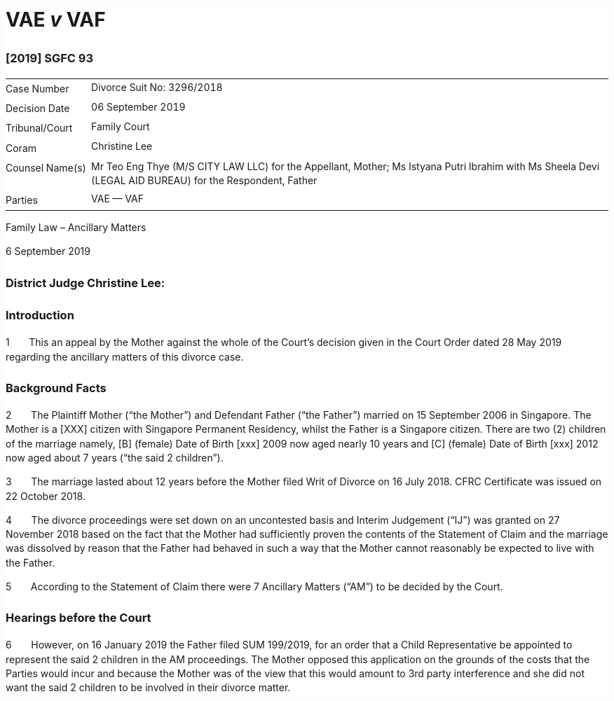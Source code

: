 <style>.footnotes::before { content: "Footnotes:"; }</style>
# VAE _v_ VAF  

### \[2019\] SGFC 93

<table id="info-table"><tbody><tr class="info-row"><td class="txt-label" style="padding: 4px 0px; white-space: nowrap" valign="top">Case Number</td><td class="txt-body">Divorce Suit No: 3296/2018</td></tr><tr class="info-row"><td class="txt-label" style="padding: 4px 0px; white-space: nowrap" valign="top">Decision Date</td><td class="txt-body">06 September 2019</td></tr><tr class="info-row"><td class="txt-label" style="padding: 4px 0px; white-space: nowrap" valign="top">Tribunal/Court</td><td class="txt-body">Family Court</td></tr><tr class="info-row"><td class="txt-label" style="padding: 4px 0px; white-space: nowrap" valign="top">Coram</td><td class="txt-body">Christine Lee</td></tr><tr class="info-row"><td class="txt-label" style="padding: 4px 0px; white-space: nowrap" valign="top">Counsel Name(s)</td><td class="txt-body">Mr Teo Eng Thye (M/S CITY LAW LLC) for the Appellant, Mother; Ms Istyana Putri Ibrahim with Ms Sheela Devi (LEGAL AID BUREAU) for the Respondent, Father</td></tr><tr class="info-row"><td class="txt-label" style="padding: 4px 0px; white-space: nowrap" valign="top">Parties</td><td class="txt-body">VAE — VAF</td></tr></tbody></table>

Family Law – Ancillary Matters

6 September 2019

### District Judge Christine Lee:

### Introduction

1       This an appeal by the Mother against the whole of the Court’s decision given in the Court Order dated 28 May 2019 regarding the ancillary matters of this divorce case.

### Background Facts

2       The Plaintiff Mother (“the Mother”) and Defendant Father (“the Father”) married on 15 September 2006 in Singapore. The Mother is a \[XXX\] citizen with Singapore Permanent Residency, whilst the Father is a Singapore citizen. There are two (2) children of the marriage namely, \[B\] (female) Date of Birth \[xxx\] 2009 now aged nearly 10 years and \[C\] (female) Date of Birth \[xxx\] 2012 now aged about 7 years (“the said 2 children”).

3       The marriage lasted about 12 years before the Mother filed Writ of Divorce on 16 July 2018. CFRC Certificate was issued on 22 October 2018.

4       The divorce proceedings were set down on an uncontested basis and Interim Judgement (“IJ”) was granted on 27 November 2018 based on the fact that the Mother had sufficiently proven the contents of the Statement of Claim and the marriage was dissolved by reason that the Father had behaved in such a way that the Mother cannot reasonably be expected to live with the Father.

5       According to the Statement of Claim there were 7 Ancillary Matters (“AM”) to be decided by the Court.

### Hearings before the Court

6       However, on 16 January 2019 the Father filed SUM 199/2019, for an order that a Child Representative be appointed to represent the said 2 children in the AM proceedings. The Mother opposed this application on the grounds of the costs that the Parties would incur and because the Mother was of the view that this would amount to 3rd party interference and she did not want the said 2 children to be involved in their divorce matter.
